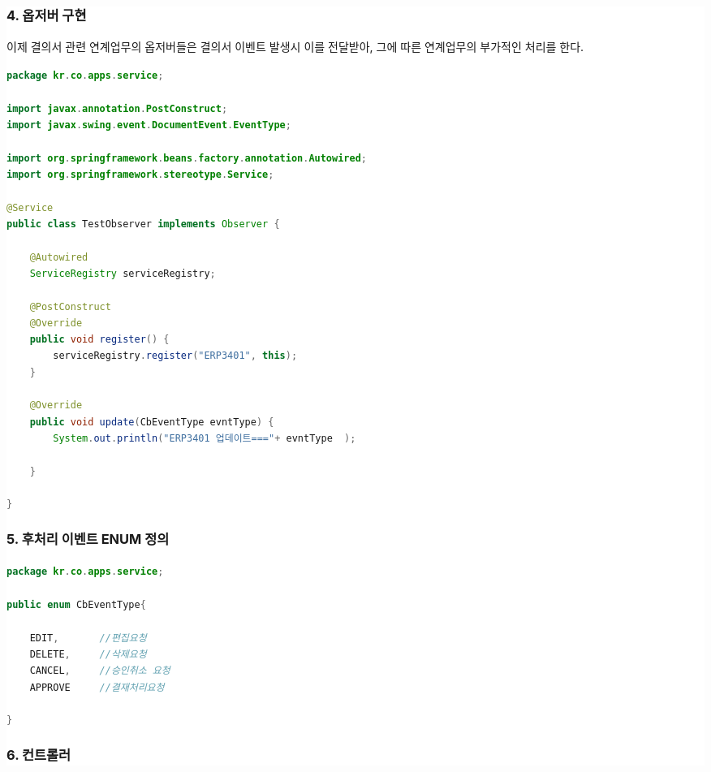 
### 4. 옵저버 구현

이제 결의서 관련 연계업무의 옵저버들은 결의서 이벤트 발생시 이를 전달받아, 그에 따른 연계업무의 부가적인 처리를 한다.

```java
package kr.co.apps.service;

import javax.annotation.PostConstruct;
import javax.swing.event.DocumentEvent.EventType;

import org.springframework.beans.factory.annotation.Autowired;
import org.springframework.stereotype.Service;

@Service
public class TestObserver implements Observer {

	@Autowired
	ServiceRegistry serviceRegistry;
	
	@PostConstruct
	@Override
	public void register() {
		serviceRegistry.register("ERP3401", this);
	}

	@Override
	public void update(CbEventType evntType) {
		System.out.println("ERP3401 업데이트==="+ evntType	);
		
	}

}
```

### 5. 후처리 이벤트 ENUM 정의

```java
package kr.co.apps.service;

public enum CbEventType{
	
    EDIT,       //편집요청
    DELETE,     //삭제요청
    CANCEL,     //승인취소 요청
    APPROVE     //결재처리요청
    
}

```

### 6. 컨트롤러

